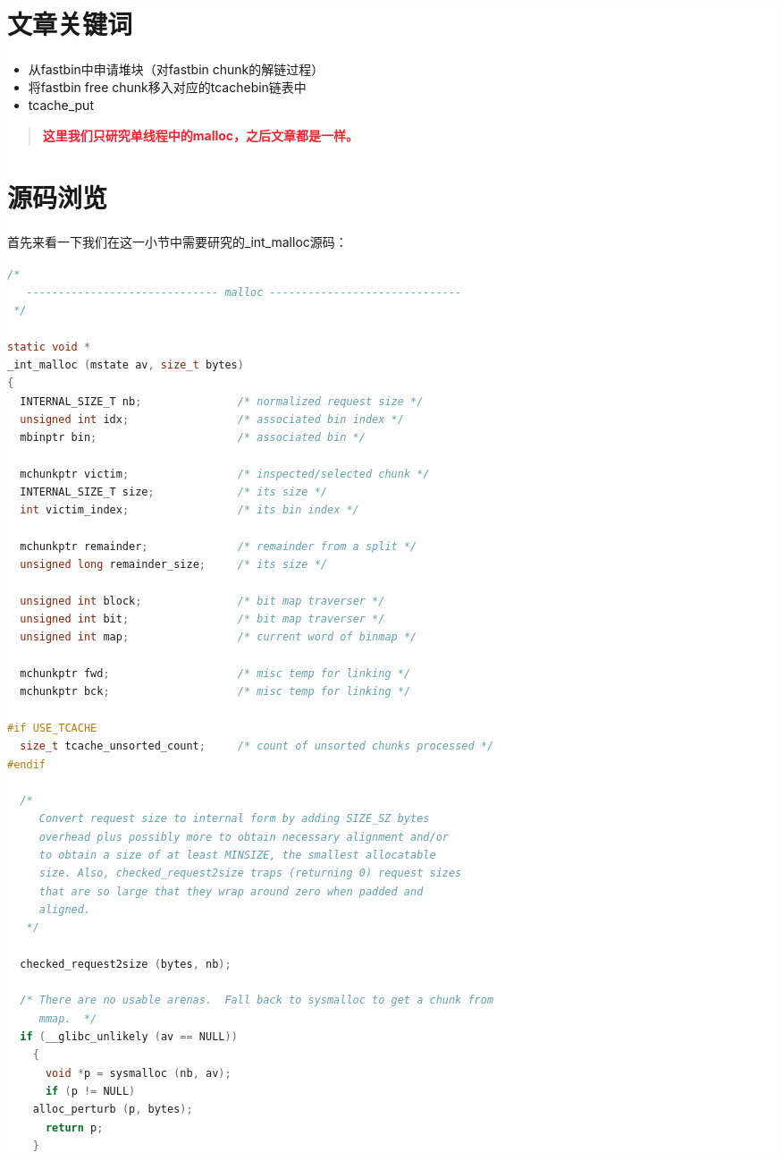 # 文章关键词
+ 从fastbin中申请堆块（对fastbin chunk的解链过程）
+ 将fastbin free chunk移入对应的tcachebin链表中
+ tcache_put

> **<font style="color:#F5222D;">这里我们只研究单线程中的malloc，之后文章都是一样。</font>**
>

# 源码浏览
首先来看一下我们在这一小节中需要研究的_int_malloc源码：

```c
/*
   ------------------------------ malloc ------------------------------
 */

static void *
_int_malloc (mstate av, size_t bytes)
{
  INTERNAL_SIZE_T nb;               /* normalized request size */
  unsigned int idx;                 /* associated bin index */
  mbinptr bin;                      /* associated bin */

  mchunkptr victim;                 /* inspected/selected chunk */
  INTERNAL_SIZE_T size;             /* its size */
  int victim_index;                 /* its bin index */

  mchunkptr remainder;              /* remainder from a split */
  unsigned long remainder_size;     /* its size */

  unsigned int block;               /* bit map traverser */
  unsigned int bit;                 /* bit map traverser */
  unsigned int map;                 /* current word of binmap */

  mchunkptr fwd;                    /* misc temp for linking */
  mchunkptr bck;                    /* misc temp for linking */

#if USE_TCACHE
  size_t tcache_unsorted_count;	    /* count of unsorted chunks processed */
#endif

  /*
     Convert request size to internal form by adding SIZE_SZ bytes
     overhead plus possibly more to obtain necessary alignment and/or
     to obtain a size of at least MINSIZE, the smallest allocatable
     size. Also, checked_request2size traps (returning 0) request sizes
     that are so large that they wrap around zero when padded and
     aligned.
   */

  checked_request2size (bytes, nb);

  /* There are no usable arenas.  Fall back to sysmalloc to get a chunk from
     mmap.  */
  if (__glibc_unlikely (av == NULL))
    {
      void *p = sysmalloc (nb, av);
      if (p != NULL)
	alloc_perturb (p, bytes);
      return p;
    }

```